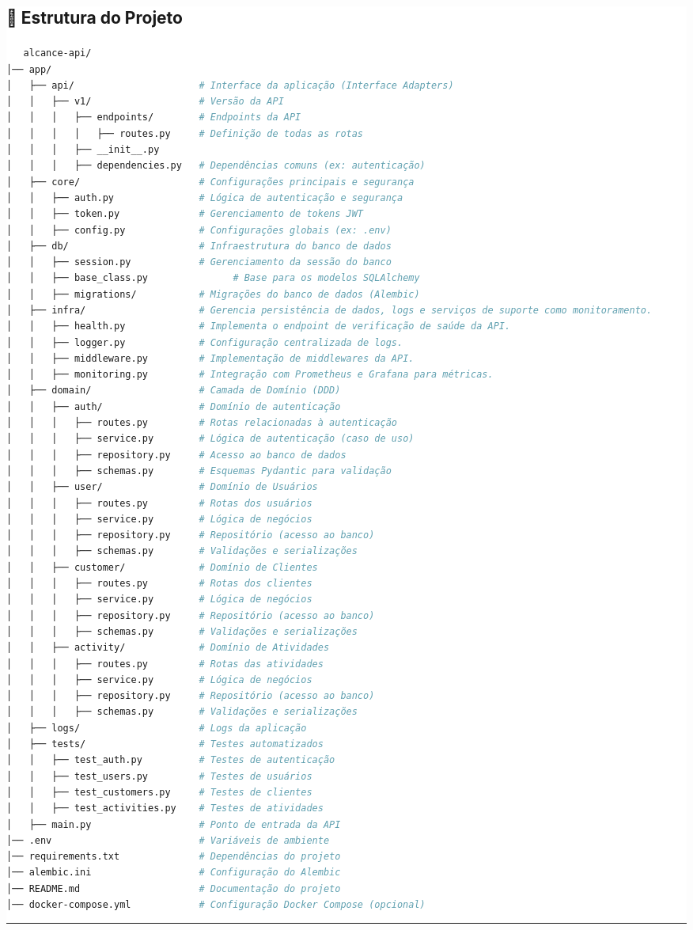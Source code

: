 
## 🔧 Estrutura do Projeto

```bash 
   alcance-api/
│── app/
│   ├── api/                      # Interface da aplicação (Interface Adapters)
│   │   ├── v1/                   # Versão da API
│   │   │   ├── endpoints/        # Endpoints da API
│   │   │   │   ├── routes.py     # Definição de todas as rotas
│   │   │   ├── __init__.py
│   │   │   ├── dependencies.py   # Dependências comuns (ex: autenticação)
│   ├── core/                     # Configurações principais e segurança
│   │   ├── auth.py               # Lógica de autenticação e segurança
│   │   ├── token.py              # Gerenciamento de tokens JWT
│   │   ├── config.py             # Configurações globais (ex: .env)
│   ├── db/                       # Infraestrutura do banco de dados
│   │   ├── session.py            # Gerenciamento da sessão do banco
│   │   ├── base_class.py               # Base para os modelos SQLAlchemy
│   │   ├── migrations/           # Migrações do banco de dados (Alembic)
│   ├── infra/                    # Gerencia persistência de dados, logs e serviços de suporte como monitoramento.
│   │   ├── health.py             # Implementa o endpoint de verificação de saúde da API.
│   │   ├── logger.py             # Configuração centralizada de logs.
│   │   ├── middleware.py         # Implementação de middlewares da API.
│   │   ├── monitoring.py         # Integração com Prometheus e Grafana para métricas.
│   ├── domain/                   # Camada de Domínio (DDD)
│   │   ├── auth/                 # Domínio de autenticação
│   │   │   ├── routes.py         # Rotas relacionadas à autenticação
│   │   │   ├── service.py        # Lógica de autenticação (caso de uso)
│   │   │   ├── repository.py     # Acesso ao banco de dados
│   │   │   ├── schemas.py        # Esquemas Pydantic para validação
│   │   ├── user/                 # Domínio de Usuários
│   │   │   ├── routes.py         # Rotas dos usuários
│   │   │   ├── service.py        # Lógica de negócios
│   │   │   ├── repository.py     # Repositório (acesso ao banco)
│   │   │   ├── schemas.py        # Validações e serializações
│   │   ├── customer/             # Domínio de Clientes
│   │   │   ├── routes.py         # Rotas dos clientes
│   │   │   ├── service.py        # Lógica de negócios
│   │   │   ├── repository.py     # Repositório (acesso ao banco)
│   │   │   ├── schemas.py        # Validações e serializações
│   │   ├── activity/             # Domínio de Atividades
│   │   │   ├── routes.py         # Rotas das atividades
│   │   │   ├── service.py        # Lógica de negócios
│   │   │   ├── repository.py     # Repositório (acesso ao banco)
│   │   │   ├── schemas.py        # Validações e serializações
│   ├── logs/                     # Logs da aplicação
│   ├── tests/                    # Testes automatizados
│   │   ├── test_auth.py          # Testes de autenticação
│   │   ├── test_users.py         # Testes de usuários
│   │   ├── test_customers.py     # Testes de clientes
│   │   ├── test_activities.py    # Testes de atividades
│   ├── main.py                   # Ponto de entrada da API
│── .env                          # Variáveis de ambiente
│── requirements.txt              # Dependências do projeto
│── alembic.ini                   # Configuração do Alembic
│── README.md                     # Documentação do projeto
│── docker-compose.yml            # Configuração Docker Compose (opcional)
 ```

---